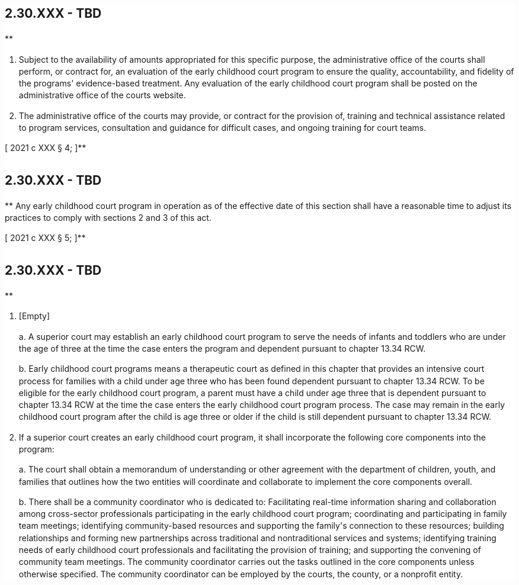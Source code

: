## **2.30.XXX - TBD**
**
1. Subject to the availability of amounts appropriated for this specific purpose, the administrative office of the courts shall perform, or contract for, an evaluation of the early childhood court program to ensure the quality, accountability, and fidelity of the programs' evidence-based treatment. Any evaluation of the early childhood court program shall be posted on the administrative office of the courts website.

2. The administrative office of the courts may provide, or contract for the provision of, training and technical assistance related to program services, consultation and guidance for difficult cases, and ongoing training for court teams.


[ 2021 c XXX § 4; ]**

## **2.30.XXX - TBD**
**
Any early childhood court program in operation as of the effective date of this section shall have a reasonable time to adjust its practices to comply with sections 2 and 3 of this act.


[ 2021 c XXX § 5; ]**

## **2.30.XXX - TBD**
**
1. [Empty]

    a. A superior court may establish an early childhood court program to serve the needs of infants and toddlers who are under the age of three at the time the case enters the program and dependent pursuant to chapter 13.34 RCW.

    b. Early childhood court programs means a therapeutic court as defined in this chapter that provides an intensive court process for families with a child under age three who has been found dependent pursuant to chapter 13.34 RCW. To be eligible for the early childhood court program, a parent must have a child under age three that is dependent pursuant to chapter 13.34 RCW at the time the case enters the early childhood court program process. The case may remain in the early childhood court program after the child is age three or older if the child is still dependent pursuant to chapter 13.34 RCW.

2. If a superior court creates an early childhood court program, it shall incorporate the following core components into the program:

    a. The court shall obtain a memorandum of understanding or other agreement with the department of children, youth, and families that outlines how the two entities will coordinate and collaborate to implement the core components overall.

    b. There shall be a community coordinator who is dedicated to: Facilitating real-time information sharing and collaboration among cross-sector professionals participating in the early childhood court program; coordinating and participating in family team meetings; identifying community-based resources and supporting the family's connection to these resources; building relationships and forming new partnerships across traditional and nontraditional services and systems; identifying training needs of early childhood court professionals and facilitating the provision of training; and supporting the convening of community team meetings. The community coordinator carries out the tasks outlined in the core components unless otherwise specified. The community coordinator can be employed by the courts, the county, or a nonprofit entity.
